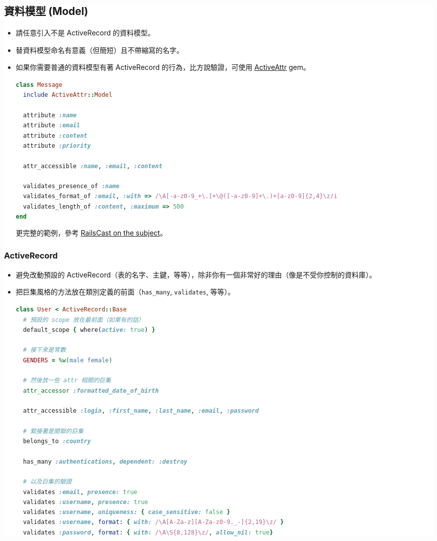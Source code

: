 ## 資料模型 (Model)

* 請任意引入不是 ActiveRecord 的資料模型。
* 替資料模型命名有意義（但簡短）且不帶縮寫的名字。
* 如果你需要普通的資料模型有著 ActiveRecord 的行為，比方說驗證，可使用 [ActiveAttr](https://github.com/cgriego/active_attr) gem。

    ```Ruby
    class Message
      include ActiveAttr::Model

      attribute :name
      attribute :email
      attribute :content
      attribute :priority

      attr_accessible :name, :email, :content

      validates_presence_of :name
      validates_format_of :email, :with => /\A[-a-z0-9_+\.]+\@([-a-z0-9]+\.)+[a-z0-9]{2,4}\z/i
      validates_length_of :content, :maximum => 500
    end
    ```

    更完整的範例，參考 [RailsCast on the subject](http://railscasts.com/episodes/326-activeattr)。

### ActiveRecord

* 避免改動預設的 ActiveRecord（表的名字、主鍵，等等），除非你有一個非常好的理由（像是不受你控制的資料庫）。
* 把巨集風格的方法放在類別定義的前面（`has_many`, `validates`, 等等）。

    ```Ruby
    class User < ActiveRecord::Base
      # 預設的 scope 放在最前面（如果有的話）
      default_scope { where(active: true) }

      # 接下來是常數
      GENDERS = %w(male female)

      # 然後放一些 attr 相關的巨集
      attr_accessor :formatted_date_of_birth

      attr_accessible :login, :first_name, :last_name, :email, :password

      # 緊接著是關聯的巨集
      belongs_to :country

      has_many :authentications, dependent: :destroy

      # 以及巨集的驗證
      validates :email, presence: true
      validates :username, presence: true
      validates :username, uniqueness: { case_sensitive: false }
      validates :username, format: { with: /\A[A-Za-z][A-Za-z0-9._-]{2,19}\z/ }
      validates :password, format: { with: /\A\S{8,128}\z/, allow_nil: true}
